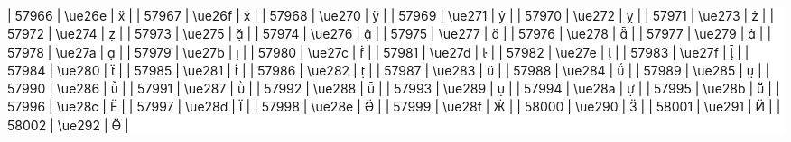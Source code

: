|   57966 |  \ue26e |      |
|   57967 |  \ue26f |      |
|   57968 |  \ue270 |      |
|   57969 |  \ue271 |      |
|   57970 |  \ue272 |      |
|   57971 |  \ue273 |      |
|   57972 |  \ue274 |      |
|   57973 |  \ue275 |      |
|   57974 |  \ue276 |      |
|   57975 |  \ue277 |      |
|   57976 |  \ue278 |      |
|   57977 |  \ue279 |      |
|   57978 |  \ue27a |      |
|   57979 |  \ue27b |      |
|   57980 |  \ue27c |      |
|   57981 |  \ue27d |      |
|   57982 |  \ue27e |      |
|   57983 |  \ue27f |      |
|   57984 |  \ue280 |      |
|   57985 |  \ue281 |      |
|   57986 |  \ue282 |      |
|   57987 |  \ue283 |      |
|   57988 |  \ue284 |      |
|   57989 |  \ue285 |      |
|   57990 |  \ue286 |      |
|   57991 |  \ue287 |      |
|   57992 |  \ue288 |      |
|   57993 |  \ue289 |      |
|   57994 |  \ue28a |      |
|   57995 |  \ue28b |      |
|   57996 |  \ue28c |      |
|   57997 |  \ue28d |      |
|   57998 |  \ue28e |      |
|   57999 |  \ue28f |      |
|   58000 |  \ue290 |      |
|   58001 |  \ue291 |      |
|   58002 |  \ue292 |      |